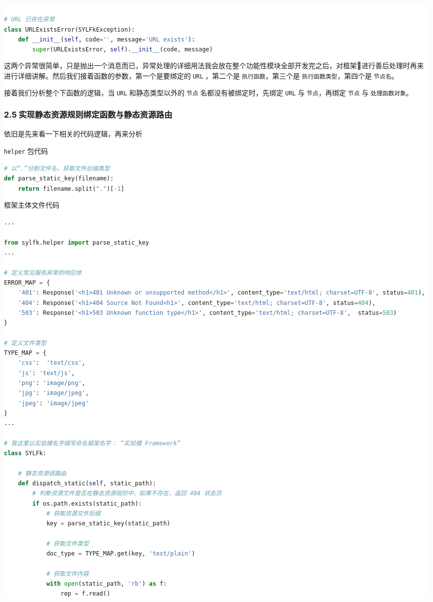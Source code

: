 ```python

# URL 已存在异常
class URLExistsError(SYLFkException):
    def __init__(self, code='', message='URL exists'):
        super(URLExistsError, self).__init__(code, message)

```
这两个异常很简单，只是抛出一个消息而已，异常处理的详细用法我会放在整个功能性模块全部开发完之后，对框架进行善后处理时再来进行详细讲解。然后我们接着函数的参数，第一个是要绑定的 `URL` ，第二个是 `执行函数`，第三个是 `执行函数类型`，第四个是 `节点名`。

接着我们分析整个下函数的逻辑，当 `URL` 和静态类型以外的 `节点` 名都没有被绑定时，先绑定 `URL` 与 `节点`，再绑定 `节点` 与 `处理函数对象`。

### 2.5 实现静态资源规则绑定函数与静态资源路由
依旧是先来看一下相关的代码逻辑，再来分析

`helper` 包代码
```python
# 以“.”分割文件名，获取文件后缀类型
def parse_static_key(filename):
    return filename.split(".")[-1]
```

框架主体文件代码
```python
...

from sylfk.helper import parse_static_key
...

# 定义常见服务异常的响应体
ERROR_MAP = {
    '401': Response('<h1>401 Unknown or unsupported method</h1>', content_type='text/html; charset=UTF-8', status=401),
    '404': Response('<h1>404 Source Not Found<h1>', content_type='text/html; charset=UTF-8', status=404),
    '503': Response('<h1>503 Unknown function type</h1>', content_type='text/html; charset=UTF-8',  status=503)
}

# 定义文件类型
TYPE_MAP = {
    'css':  'text/css',
    'js': 'text/js',
    'png': 'image/png',
    'jpg': 'image/jpeg',
    'jpeg': 'image/jpeg'
}
...

# 我这里以实验楼名字缩写命名框架名字： “实验楼 Framework”
class SYLFk:

    # 静态资源调路由
    def dispatch_static(self, static_path):
        # 判断资源文件是否在静态资源规则中，如果不存在，返回 404 状态页
        if os.path.exists(static_path):
            # 获取资源文件后缀
            key = parse_static_key(static_path)

            # 获取文件类型
            doc_type = TYPE_MAP.get(key, 'text/plain')

            # 获取文件内容
            with open(static_path, 'rb') as f:
                rep = f.read()
```